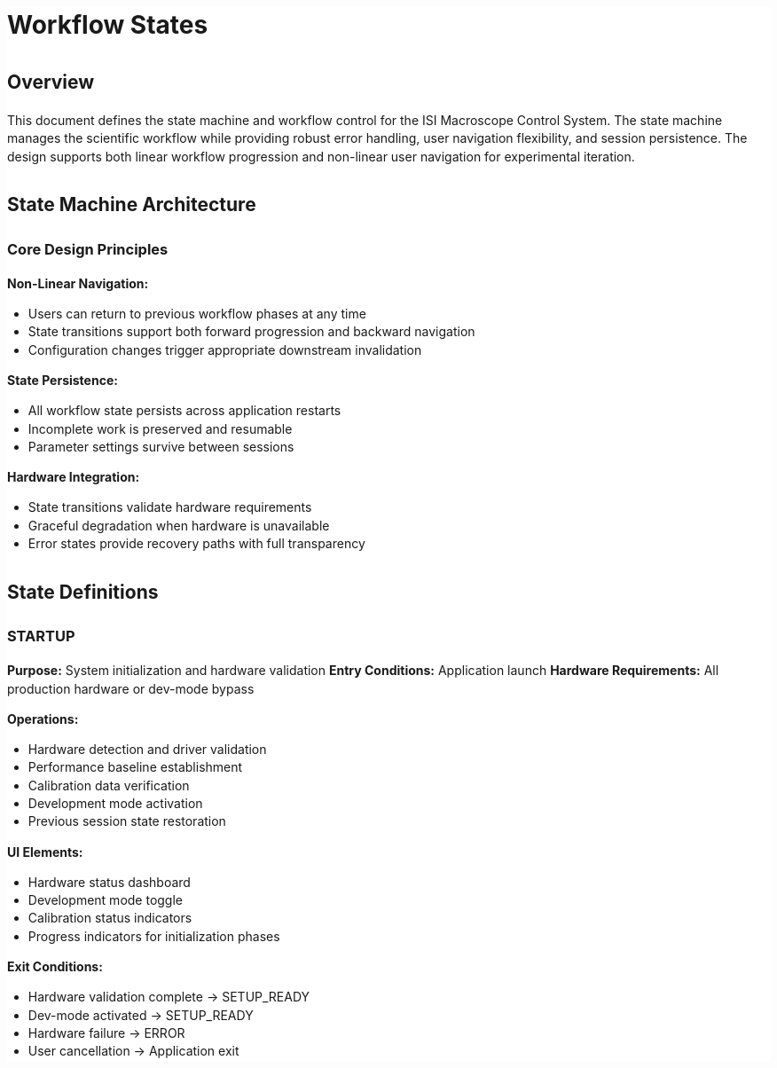 # Workflow States

## Overview

This document defines the state machine and workflow control for the ISI Macroscope Control System. The state machine manages the scientific workflow while providing robust error handling, user navigation flexibility, and session persistence. The design supports both linear workflow progression and non-linear user navigation for experimental iteration.

## State Machine Architecture

### Core Design Principles

**Non-Linear Navigation:**
- Users can return to previous workflow phases at any time
- State transitions support both forward progression and backward navigation
- Configuration changes trigger appropriate downstream invalidation

**State Persistence:**
- All workflow state persists across application restarts
- Incomplete work is preserved and resumable
- Parameter settings survive between sessions

**Hardware Integration:**
- State transitions validate hardware requirements
- Graceful degradation when hardware is unavailable
- Error states provide recovery paths with full transparency

## State Definitions

### STARTUP
**Purpose:** System initialization and hardware validation
**Entry Conditions:** Application launch
**Hardware Requirements:** All production hardware or dev-mode bypass

**Operations:**
- Hardware detection and driver validation
- Performance baseline establishment
- Calibration data verification
- Development mode activation
- Previous session state restoration

**UI Elements:**
- Hardware status dashboard
- Development mode toggle
- Calibration status indicators
- Progress indicators for initialization phases

**Exit Conditions:**
- Hardware validation complete → SETUP_READY
- Dev-mode activated → SETUP_READY
- Hardware failure → ERROR
- User cancellation → Application exit
